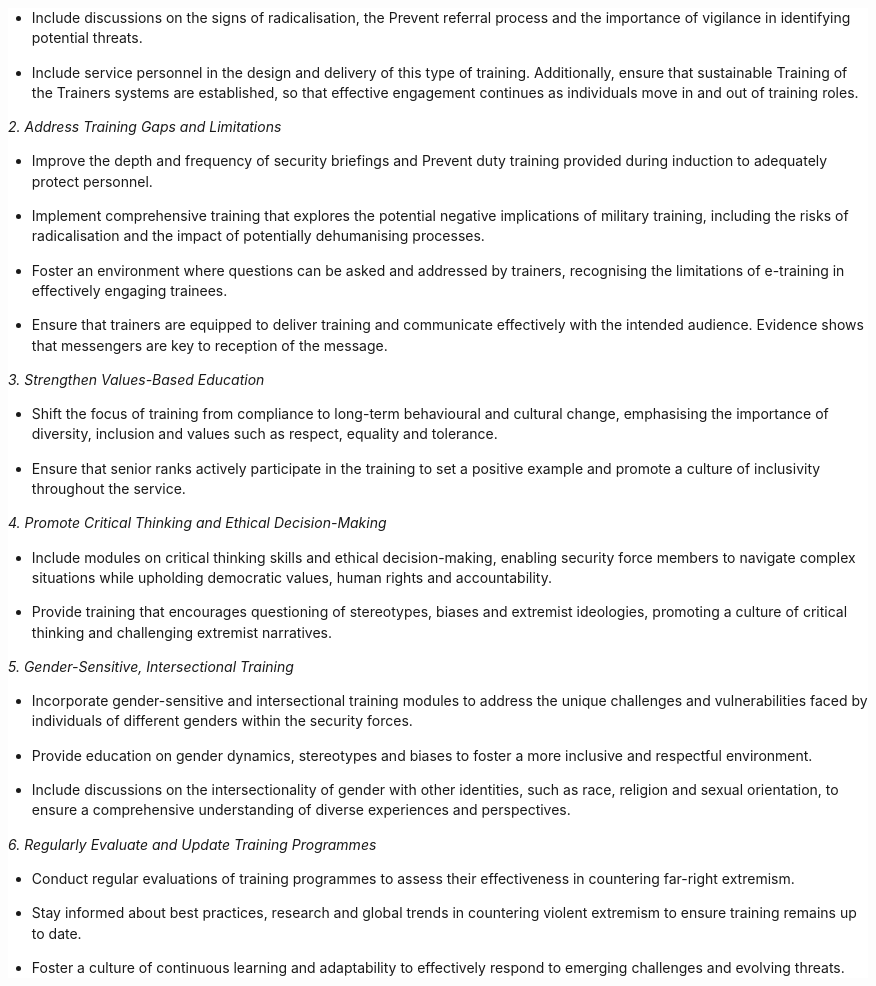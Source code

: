 - Include discussions on the signs of radicalisation, the Prevent referral process and the importance of vigilance in identifying potential threats.

- Include service personnel in the design and delivery of this type of training. Additionally, ensure that sustainable Training of the Trainers systems are established, so that effective engagement continues as individuals move in and out of training roles.

_2. Address Training Gaps and Limitations_

- Improve the depth and frequency of security briefings and Prevent duty training provided during induction to adequately protect personnel.

- Implement comprehensive training that explores the potential negative implications of military training, including the risks of radicalisation and the impact of potentially dehumanising processes.

- Foster an environment where questions can be asked and addressed by trainers, recognising the limitations of e-training in effectively engaging trainees.

- Ensure that trainers are equipped to deliver training and communicate effectively with the intended audience. Evidence shows that messengers are key to reception of the message.

_3. Strengthen Values-Based Education_

- Shift the focus of training from compliance to long-term behavioural and cultural change, emphasising the importance of diversity, inclusion and values such as respect, equality and tolerance.

- Ensure that senior ranks actively participate in the training to set a positive example and promote a culture of inclusivity throughout the service.

_4. Promote Critical Thinking and Ethical Decision-Making_

- Include modules on critical thinking skills and ethical decision-making, enabling security force members to navigate complex situations while upholding democratic values, human rights and accountability.

- Provide training that encourages questioning of stereotypes, biases and extremist ideologies, promoting a culture of critical thinking and challenging extremist narratives.

_5. Gender-Sensitive, Intersectional Training_

- Incorporate gender-sensitive and intersectional training modules to address the unique challenges and vulnerabilities faced by individuals of different genders within the security forces.

- Provide education on gender dynamics, stereotypes and biases to foster a more inclusive and respectful environment.

- Include discussions on the intersectionality of gender with other identities, such as race, religion and sexual orientation, to ensure a comprehensive understanding of diverse experiences and perspectives.

_6. Regularly Evaluate and Update Training Programmes_

- Conduct regular evaluations of training programmes to assess their effectiveness in countering far-right extremism.

- Stay informed about best practices, research and global trends in countering violent extremism to ensure training remains up to date.

- Foster a culture of continuous learning and adaptability to effectively respond to emerging challenges and evolving threats.
